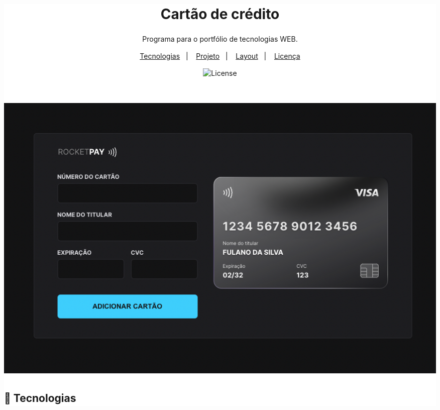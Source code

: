 <h1 align="center"> Cartão de crédito </h1>

<p align="center">
Programa para o portfólio de tecnologias WEB.
</p>

<p align="center">
  <a href="#-tecnologias">Tecnologias</a>&nbsp;&nbsp;&nbsp;|&nbsp;&nbsp;&nbsp;
  <a href="#-projeto">Projeto</a>&nbsp;&nbsp;&nbsp;|&nbsp;&nbsp;&nbsp;
  <a href="#-layout">Layout</a>&nbsp;&nbsp;&nbsp;|&nbsp;&nbsp;&nbsp;
  <a href="#memo-licença">Licença</a>
</p>

<p align="center">
  <img alt="License" src="https://img.shields.io/static/v1?label=license&message=MIT&color=49AA26&labelColor=000000">
</p>

<br>

<p align="center">
  <img alt="rocketpay" src=".github/project.png" width="100%">
</p>

## 🚀 Tecnologias
